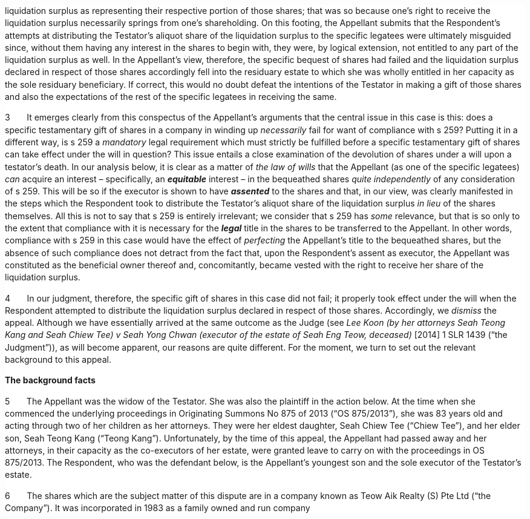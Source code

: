 
liquidation surplus as representing their respective portion of those shares; that was so because one’s right to receive the liquidation surplus necessarily springs from one’s shareholding. On this footing, the Appellant submits that the Respondent’s attempts at distributing the Testator’s aliquot share of the liquidation surplus to the specific legatees were ultimately misguided since, without them having any interest in the shares to begin with, they were, by logical extension, not entitled to any part of the liquidation surplus as well. In the Appellant’s view, therefore, the specific bequest of shares had failed and the liquidation surplus declared in respect of those shares accordingly fell into the residuary estate to which she was wholly entitled in her capacity as the sole residuary beneficiary. If correct, this would no doubt defeat the intentions of the Testator in making a gift of those shares and also the expectations of the rest of the specific legatees in receiving the same. 

3       It emerges clearly from this conspectus of the Appellant’s arguments that the central issue in this case is this: does a specific testamentary gift of shares in a company in winding up _necessarily_ fail for want of compliance with s 259? Putting it in a different way, is s 259 a _mandatory_ legal requirement which must strictly be fulfilled before a specific testamentary gift of shares can take effect under the will in question? This issue entails a close examination of the devolution of shares under a will upon a testator’s death. In our analysis below, it is clear as a matter of _the law of wills_ that the Appellant (as one of the specific legatees) _can_ acquire an interest – specifically, an **_equitable_** interest – in the bequeathed shares _quite independently_ of any consideration of s 259. This will be so if the executor is shown to have **_assented_** to the shares and that, in our view, was clearly manifested in the steps which the Respondent took to distribute the Testator’s aliquot share of the liquidation surplus _in lieu_ of the shares themselves. All this is not to say that s 259 is entirely irrelevant; we consider that s 259 has _some_ relevance, but that is so only to the extent that compliance with it is necessary for the **_legal_** title in the shares to be transferred to the Appellant. In other words, compliance with s 259 in this case would have the effect of _perfecting_ the Appellant’s title to the bequeathed shares, but the absence of such compliance does not detract from the fact that, upon the Respondent’s assent as executor, the Appellant was constituted as the beneficial owner thereof and, concomitantly, became vested with the right to receive her share of the liquidation surplus. 

4       In our judgment, therefore, the specific gift of shares in this case did not fail; it properly took effect under the will when the Respondent attempted to distribute the liquidation surplus declared in respect of those shares. Accordingly, we _dismiss_ the appeal. Although we have essentially arrived at the same outcome as the Judge (see _Lee Koon (by her attorneys Seah Teong Kang and Seah Chiew Tee) v Seah Yong Chwan (executor of the estate of Seah Eng Teow, deceased)_ <span class="citation">[2014] 1 SLR 1439</span> (“the Judgment”)), as will become apparent, our reasons are quite different. For the moment, we turn to set out the relevant background to this appeal. 

**The background facts** 

5       The Appellant was the widow of the Testator. She was also the plaintiff in the action below. At the time when she commenced the underlying proceedings in Originating Summons No 875 of 2013 (“OS 875/2013”), she was 83 years old and acting through two of her children as her attorneys. They were her eldest daughter, Seah Chiew Tee (“Chiew Tee”), and her elder son, Seah Teong Kang (“Teong Kang”). Unfortunately, by the time of this appeal, the Appellant had passed away and her attorneys, in their capacity as the co-executors of her estate, were granted leave to carry on with the proceedings in OS 875/2013. The Respondent, who was the defendant below, is the Appellant’s youngest son and the sole executor of the Testator’s estate. 

6       The shares which are the subject matter of this dispute are in a company known as Teow Aik Realty (S) Pte Ltd (“the Company”). It was incorporated in 1983 as a family owned and run company 
